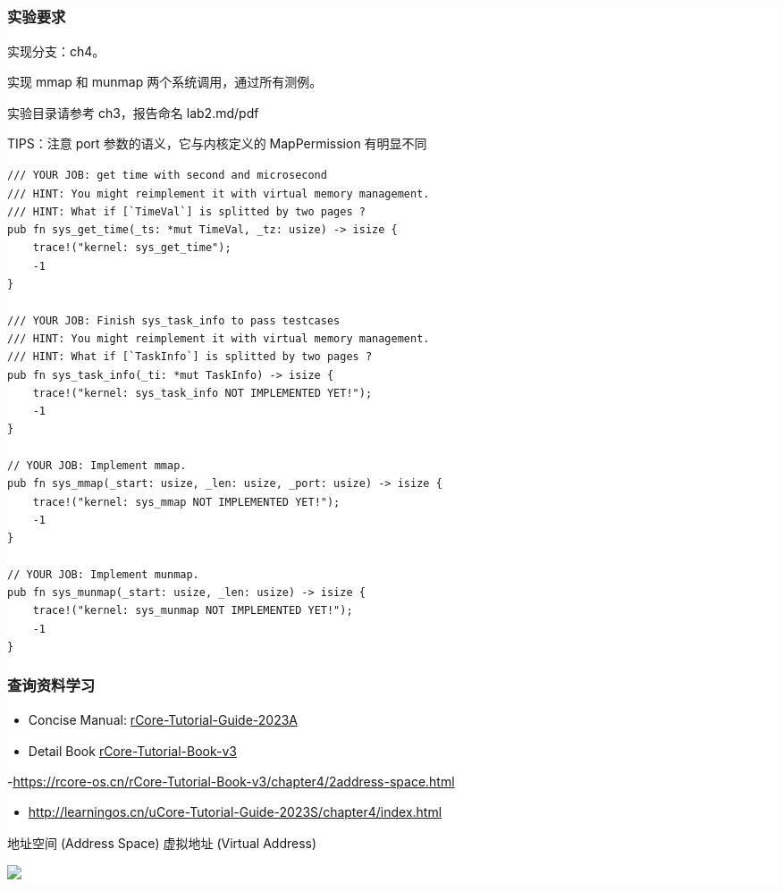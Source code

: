 
### 实验要求
实现分支：ch4。

实现 mmap 和 munmap 两个系统调用，通过所有测例。

实验目录请参考 ch3，报告命名 lab2.md/pdf

TIPS：注意 port 参数的语义，它与内核定义的 MapPermission 有明显不同
~~~
/// YOUR JOB: get time with second and microsecond
/// HINT: You might reimplement it with virtual memory management.
/// HINT: What if [`TimeVal`] is splitted by two pages ?
pub fn sys_get_time(_ts: *mut TimeVal, _tz: usize) -> isize {
    trace!("kernel: sys_get_time");
    -1
}

/// YOUR JOB: Finish sys_task_info to pass testcases
/// HINT: You might reimplement it with virtual memory management.
/// HINT: What if [`TaskInfo`] is splitted by two pages ?
pub fn sys_task_info(_ti: *mut TaskInfo) -> isize {
    trace!("kernel: sys_task_info NOT IMPLEMENTED YET!");
    -1
}

// YOUR JOB: Implement mmap.
pub fn sys_mmap(_start: usize, _len: usize, _port: usize) -> isize {
    trace!("kernel: sys_mmap NOT IMPLEMENTED YET!");
    -1
}

// YOUR JOB: Implement munmap.
pub fn sys_munmap(_start: usize, _len: usize) -> isize {
    trace!("kernel: sys_munmap NOT IMPLEMENTED YET!");
    -1
}
~~~
### 查询资料学习

- Concise Manual: [rCore-Tutorial-Guide-2023A](https://LearningOS.github.io/rCore-Tutorial-Guide-2023A/)

- Detail Book [rCore-Tutorial-Book-v3](https://rcore-os.github.io/rCore-Tutorial-Book-v3/)

-https://rcore-os.cn/rCore-Tutorial-Book-v3/chapter4/2address-space.html
 
 - http://learningos.cn/uCore-Tutorial-Guide-2023S/chapter4/index.html
 
 
 地址空间 (Address Space) 
  虚拟地址 (Virtual Address)

![](https://files.mdnice.com/user/5197/429e84aa-f787-4220-b699-9ce9a5fc83ad.png)
